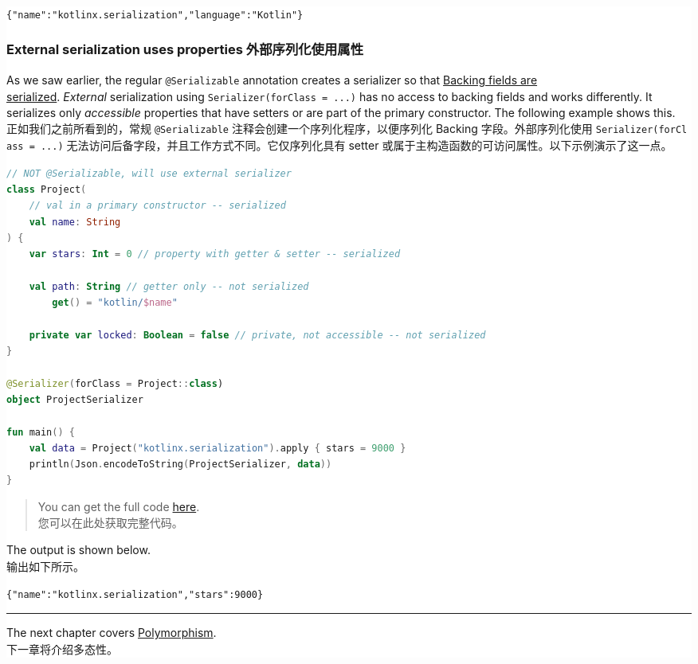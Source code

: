 ```
{"name":"kotlinx.serialization","language":"Kotlin"}
```

### External serialization uses properties  外部序列化使用属性


As we saw earlier, the regular `@Serializable` annotation creates a serializer so that [Backing fields are serialized](https://github.com/Kotlin/kotlinx.serialization/blob/master/docs/basic-serialization.md#backing-fields-are-serialized). _External_ serialization using `Serializer(forClass = ...)` has no access to backing fields and works differently. It serializes only _accessible_ properties that have setters or are part of the primary constructor. The following example shows this.  
正如我们之前所看到的，常规 `@Serializable` 注释会创建一个序列化程序，以便序列化 Backing 字段。外部序列化使用 `Serializer(forClass = ...)` 无法访问后备字段，并且工作方式不同。它仅序列化具有 setter 或属于主构造函数的可访问属性。以下示例演示了这一点。

```kotlin
// NOT @Serializable, will use external serializer
class Project(
    // val in a primary constructor -- serialized
    val name: String
) {
    var stars: Int = 0 // property with getter & setter -- serialized
 
    val path: String // getter only -- not serialized
        get() = "kotlin/$name"                                         

    private var locked: Boolean = false // private, not accessible -- not serialized 
}              

@Serializer(forClass = Project::class)
object ProjectSerializer

fun main() {
    val data = Project("kotlinx.serialization").apply { stars = 9000 }
    println(Json.encodeToString(ProjectSerializer, data))
}
```

> You can get the full code [here](https://github.com/Kotlin/kotlinx.serialization/blob/master/guide/example/example-serializer-23.kt).  
> 您可以在此处获取完整代码。

The output is shown below.  
输出如下所示。

```
{"name":"kotlinx.serialization","stars":9000}
```

---

The next chapter covers [Polymorphism](https://github.com/Kotlin/kotlinx.serialization/blob/master/docs/polymorphism.md).  
下一章将介绍多态性。